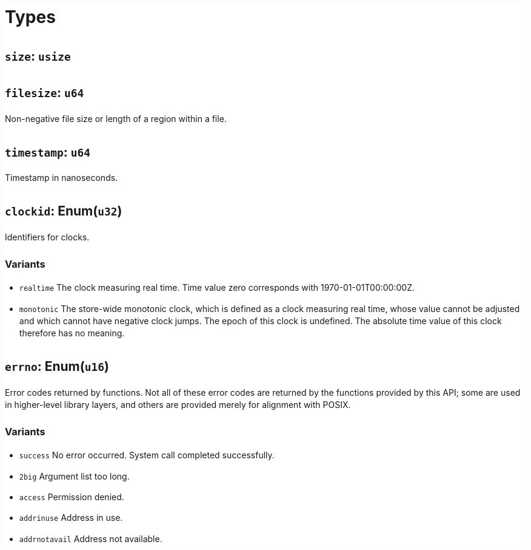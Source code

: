 # Types
## <a href="#size" name="size"></a> `size`: `usize`

## <a href="#filesize" name="filesize"></a> `filesize`: `u64`
Non-negative file size or length of a region within a file.

## <a href="#timestamp" name="timestamp"></a> `timestamp`: `u64`
Timestamp in nanoseconds.

## <a href="#clockid" name="clockid"></a> `clockid`: Enum(`u32`)
Identifiers for clocks.

### Variants
- <a href="#clockid.realtime" name="clockid.realtime"></a> `realtime`
The clock measuring real time. Time value zero corresponds with
1970-01-01T00:00:00Z.

- <a href="#clockid.monotonic" name="clockid.monotonic"></a> `monotonic`
The store-wide monotonic clock, which is defined as a clock measuring
real time, whose value cannot be adjusted and which cannot have negative
clock jumps. The epoch of this clock is undefined. The absolute time
value of this clock therefore has no meaning.

## <a href="#errno" name="errno"></a> `errno`: Enum(`u16`)
Error codes returned by functions.
Not all of these error codes are returned by the functions provided by this
API; some are used in higher-level library layers, and others are provided
merely for alignment with POSIX.

### Variants
- <a href="#errno.success" name="errno.success"></a> `success`
No error occurred. System call completed successfully.

- <a href="#errno.2big" name="errno.2big"></a> `2big`
Argument list too long.

- <a href="#errno.access" name="errno.access"></a> `access`
Permission denied.

- <a href="#errno.addrinuse" name="errno.addrinuse"></a> `addrinuse`
Address in use.

- <a href="#errno.addrnotavail" name="errno.addrnotavail"></a> `addrnotavail`
Address not available.
